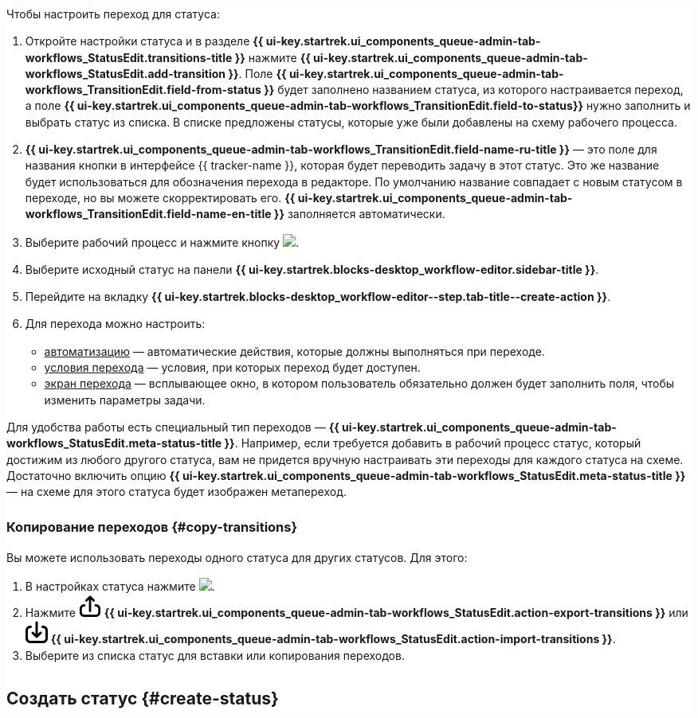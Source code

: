Чтобы настроить переход для статуса:

1. Откройте настройки статуса и в разделе **{{ ui-key.startrek.ui_components_queue-admin-tab-workflows_StatusEdit.transitions-title }}** нажмите **{{ ui-key.startrek.ui_components_queue-admin-tab-workflows_StatusEdit.add-transition }}**.
   Поле **{{ ui-key.startrek.ui_components_queue-admin-tab-workflows_TransitionEdit.field-from-status }}** будет заполнено названием статуса, из которого настраивается переход, а поле **{{ ui-key.startrek.ui_components_queue-admin-tab-workflows_TransitionEdit.field-to-status}}** нужно заполнить и выбрать статус из списка. В списке предложены статусы, которые уже были добавлены на схему рабочего процесса.

1. **{{ ui-key.startrek.ui_components_queue-admin-tab-workflows_TransitionEdit.field-name-ru-title }}** — это поле для названия кнопки в интерфейсе {{ tracker-name }}, которая будет переводить задачу в этот статус. Это же название будет использоваться для обозначения перехода в редакторе. По умолчанию название совпадает с новым статусом в переходе, но вы можете скорректировать его. **{{ ui-key.startrek.ui_components_queue-admin-tab-workflows_TransitionEdit.field-name-en-title }}** заполняется автоматически.

1. Выберите рабочий процесс и нажмите кнопку ![](../../_assets/tracker/button-edit.png).

1. Выберите исходный статус на панели **{{ ui-key.startrek.blocks-desktop_workflow-editor.sidebar-title }}**.

1. Перейдите на вкладку **{{ ui-key.startrek.blocks-desktop_workflow-editor--step.tab-title--create-action }}**.

1. Для перехода можно настроить:
   * [автоматизацию](./workflow-action-edit.md#automatization) — автоматические действия, которые должны выполняться при переходе.
   * [условия перехода](./workflow-action-edit.md#conditions) — условия, при которых переход будет доступен.
   * [экран перехода](./workflow-action-edit.md#screen) — всплывающее окно, в котором пользователь обязательно должен будет заполнить поля, чтобы изменить параметры задачи.

Для удобства работы есть специальный тип переходов — **{{  ui-key.startrek.ui_components_queue-admin-tab-workflows_StatusEdit.meta-status-title }}**. Например, если требуется добавить в рабочий процесс статус, который достижим из любого другого статуса, вам не придется вручную настраивать эти переходы для каждого статуса на схеме. Достаточно включить опцию **{{  ui-key.startrek.ui_components_queue-admin-tab-workflows_StatusEdit.meta-status-title }}** — на схеме для этого статуса будет изображен метапереход. 

### Копирование переходов {#copy-transitions}

Вы можете использовать переходы одного статуса для других статусов. Для этого:

1. В настройках статуса нажмите ![](../../_assets/tracker/svg/actions.svg).
1. Нажмите ![](../../_assets/tracker/svg/copy-transition.svg) **{{ ui-key.startrek.ui_components_queue-admin-tab-workflows_StatusEdit.action-export-transitions }}** или ![](../../_assets/tracker/svg/paste-transition.svg) **{{ ui-key.startrek.ui_components_queue-admin-tab-workflows_StatusEdit.action-import-transitions }}**.
1. Выберите из списка статус для вставки или копирования переходов.

## Создать статус {#create-status}
